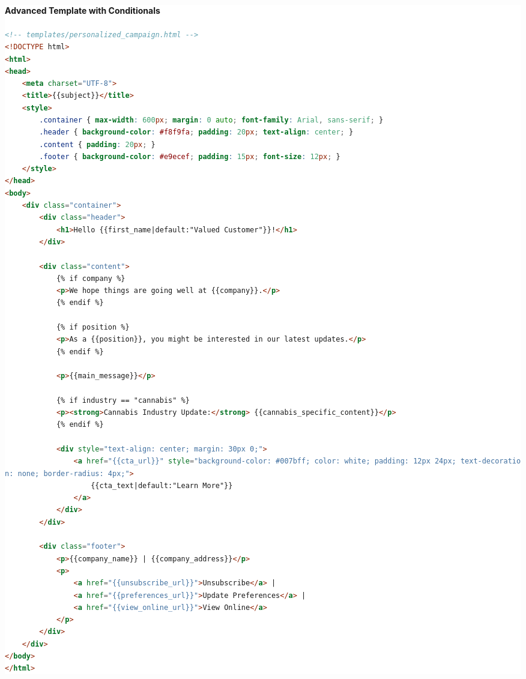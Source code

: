 #### Advanced Template with Conditionals
```html
<!-- templates/personalized_campaign.html -->
<!DOCTYPE html>
<html>
<head>
    <meta charset="UTF-8">
    <title>{{subject}}</title>
    <style>
        .container { max-width: 600px; margin: 0 auto; font-family: Arial, sans-serif; }
        .header { background-color: #f8f9fa; padding: 20px; text-align: center; }
        .content { padding: 20px; }
        .footer { background-color: #e9ecef; padding: 15px; font-size: 12px; }
    </style>
</head>
<body>
    <div class="container">
        <div class="header">
            <h1>Hello {{first_name|default:"Valued Customer"}}!</h1>
        </div>
        
        <div class="content">
            {% if company %}
            <p>We hope things are going well at {{company}}.</p>
            {% endif %}
            
            {% if position %}
            <p>As a {{position}}, you might be interested in our latest updates.</p>
            {% endif %}
            
            <p>{{main_message}}</p>
            
            {% if industry == "cannabis" %}
            <p><strong>Cannabis Industry Update:</strong> {{cannabis_specific_content}}</p>
            {% endif %}
            
            <div style="text-align: center; margin: 30px 0;">
                <a href="{{cta_url}}" style="background-color: #007bff; color: white; padding: 12px 24px; text-decoration: none; border-radius: 4px;">
                    {{cta_text|default:"Learn More"}}
                </a>
            </div>
        </div>
        
        <div class="footer">
            <p>{{company_name}} | {{company_address}}</p>
            <p>
                <a href="{{unsubscribe_url}}">Unsubscribe</a> | 
                <a href="{{preferences_url}}">Update Preferences</a> |
                <a href="{{view_online_url}}">View Online</a>
            </p>
        </div>
    </div>
</body>
</html>
```
